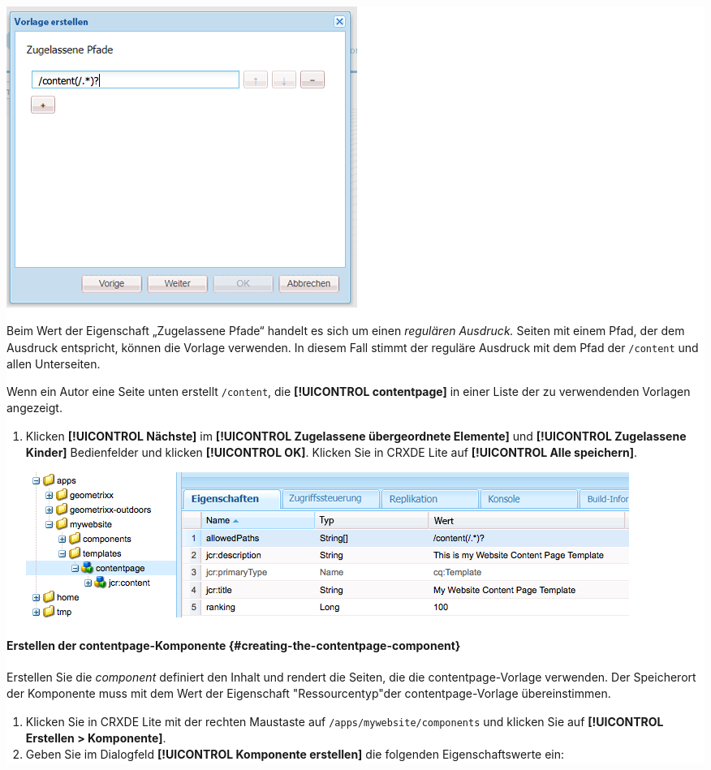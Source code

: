    ![chlimage_1-105](assets/chlimage_1-105.png)

   Beim Wert der Eigenschaft „Zugelassene Pfade“ handelt es sich um einen *regulären Ausdruck.* Seiten mit einem Pfad, der dem Ausdruck entspricht, können die Vorlage verwenden. In diesem Fall stimmt der reguläre Ausdruck mit dem Pfad der `/content` und allen Unterseiten.

   Wenn ein Autor eine Seite unten erstellt `/content`, die **[!UICONTROL contentpage]** in einer Liste der zu verwendenden Vorlagen angezeigt.

1. Klicken **[!UICONTROL Nächste]** im **[!UICONTROL Zugelassene übergeordnete Elemente]** und **[!UICONTROL Zugelassene Kinder]** Bedienfelder und klicken **[!UICONTROL OK]**. Klicken Sie in CRXDE Lite auf **[!UICONTROL Alle speichern]**.

   ![chlimage_1-106](assets/chlimage_1-106.png)

#### Erstellen der contentpage-Komponente {#creating-the-contentpage-component}

Erstellen Sie die *component* definiert den Inhalt und rendert die Seiten, die die contentpage-Vorlage verwenden. Der Speicherort der Komponente muss mit dem Wert der Eigenschaft &quot;Ressourcentyp&quot;der contentpage-Vorlage übereinstimmen.

1. Klicken Sie in CRXDE Lite mit der rechten Maustaste auf `/apps/mywebsite/components` und klicken Sie auf **[!UICONTROL Erstellen > Komponente]**.
1. Geben Sie im Dialogfeld **[!UICONTROL Komponente erstellen]** die folgenden Eigenschaftswerte ein:
